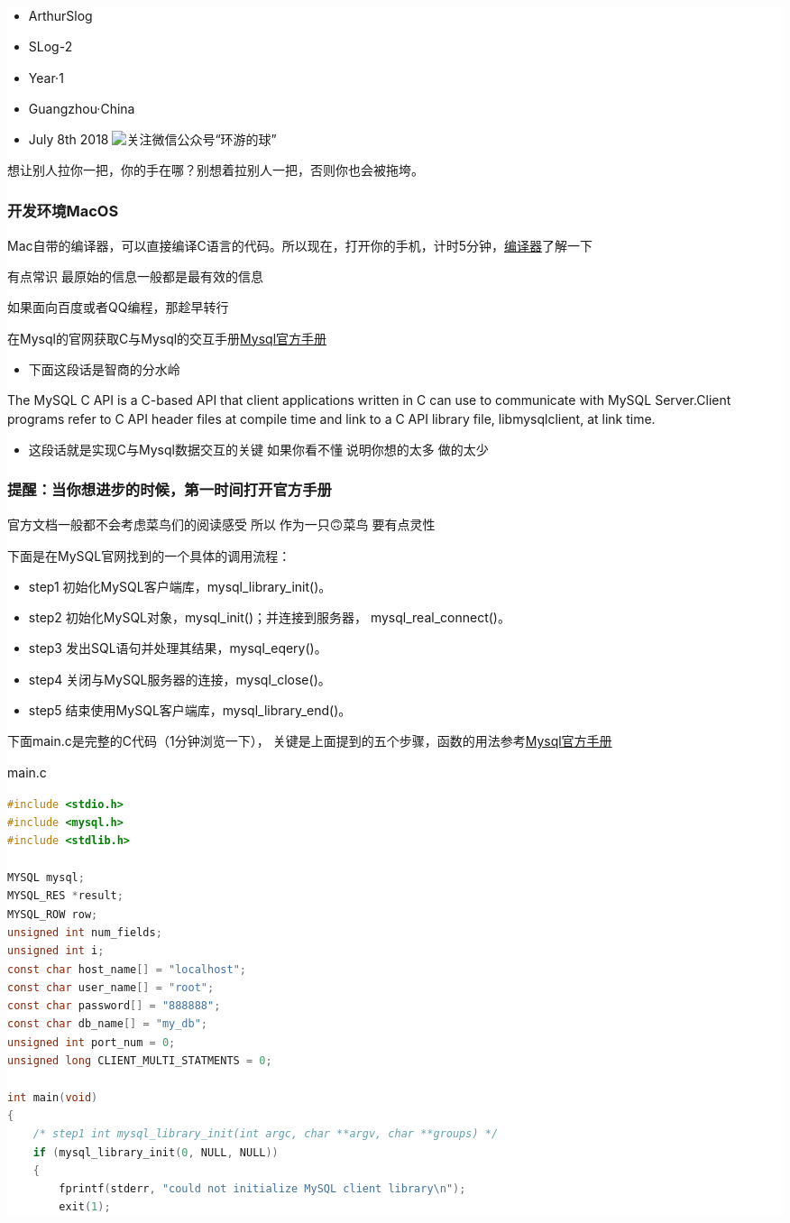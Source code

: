 * ArthurSlog
* SLog-2
* Year·1

* Guangzhou·China
* July 8th 2018
![关注微信公众号“环游的球”](https://github.com/BlessedChild/LogofAxu/blob/master/images/icon_128.jpg?raw=true "微信扫描二维码，关注我的公众号")

想让别人拉你一把，你的手在哪？别想着拉别人一把，否则你也会被拖垮。

### 开发环境MacOS
Mac自带的编译器，可以直接编译C语言的代码。所以现在，打开你的手机，计时5分钟，[编译器](https://zh.wikipedia.org/wiki/編譯器)了解一下

有点常识 最原始的信息一般都是最有效的信息

如果面向百度或者QQ编程，那趁早转行

在Mysql的官网获取C与Mysql的交互手册[Mysql官方手册](https://dev.mysql.com/doc/refman/8.0/en/c-api.html)

* 下面这段话是智商的分水岭

The MySQL C API is a C-based API that client applications written in C can use to communicate with MySQL Server.Client programs refer to C API header files at compile time and link to a C API library file, libmysqlclient, at link time.

* 这段话就是实现C与Mysql数据交互的关键 如果你看不懂 说明你想的太多 做的太少

### 提醒：当你想进步的时候，第一时间打开官方手册
官方文档一般都不会考虑菜鸟们的阅读感受 所以 作为一只🙃菜鸟 要有点灵性

下面是在MySQL官网找到的一个具体的调用流程：

* step1 初始化MySQL客户端库，mysql_library_init()。

* step2 初始化MySQL对象，mysql_init()；并连接到服务器， mysql_real_connect()。

* step3 发出SQL语句并处理其结果，mysql_eqery()。

* step4 关闭与MySQL服务器的连接，mysql_close()。

* step5 结束使用MySQL客户端库，mysql_library_end()。

下面main.c是完整的C代码（1分钟浏览一下）， 关键是上面提到的五个步骤，函数的用法参考[Mysql官方手册](https://dev.mysql.com/doc/refman/8.0/en/c-api-function-overview.html)

main.c
``` c
#include <stdio.h>
#include <mysql.h>
#include <stdlib.h>

MYSQL mysql;
MYSQL_RES *result;
MYSQL_ROW row;
unsigned int num_fields;
unsigned int i;
const char host_name[] = "localhost";
const char user_name[] = "root";
const char password[] = "888888";
const char db_name[] = "my_db";
unsigned int port_num = 0;
unsigned long CLIENT_MULTI_STATMENTS = 0;

int main(void)
{
    /* step1 int mysql_library_init(int argc, char **argv, char **groups) */
    if (mysql_library_init(0, NULL, NULL))
    {
        fprintf(stderr, "could not initialize MySQL client library\n");
        exit(1);
```